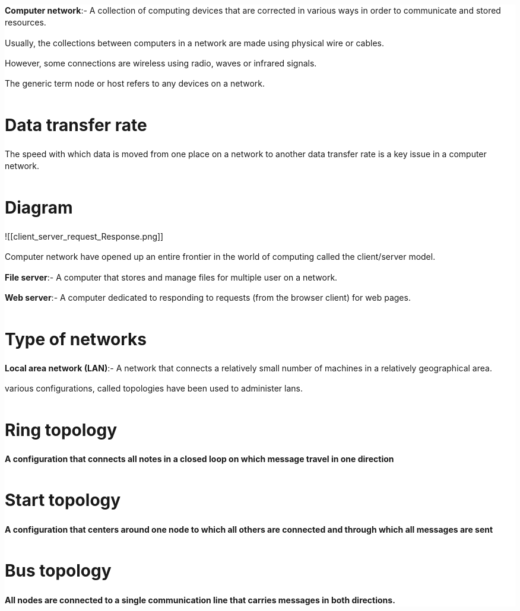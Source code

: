 **Computer network**:- A collection of computing devices that are corrected in various ways in order to communicate and stored resources.

Usually, the collections between computers in a network are made using physical wire or cables.

However, some connections are wireless using radio, waves or infrared signals.

The generic term node or host refers to any devices on a network.

# Data transfer rate

The speed with which data is moved from  one place on a network to another data transfer rate is a key issue in a computer network.


# Diagram

![[client_server_request_Response.png]]


Computer network have opened up an entire frontier in the world of computing called the client/server model.

**File server**:- A computer that stores and manage files for multiple user on a network.

**Web server**:- A computer dedicated to responding to requests (from the browser client) for web pages.


# Type of networks

**Local area network (LAN)**:- A network that connects a relatively small number of machines in a relatively  geographical area.

various configurations, called topologies have been used to administer lans.

# Ring topology

**A configuration that connects all notes in a closed loop on which message travel in one direction**

# Start topology

**A configuration that centers around one node to which all others are connected and through which all messages are sent**

# Bus topology

**All nodes are connected to a single communication line that carries messages in both directions.**
